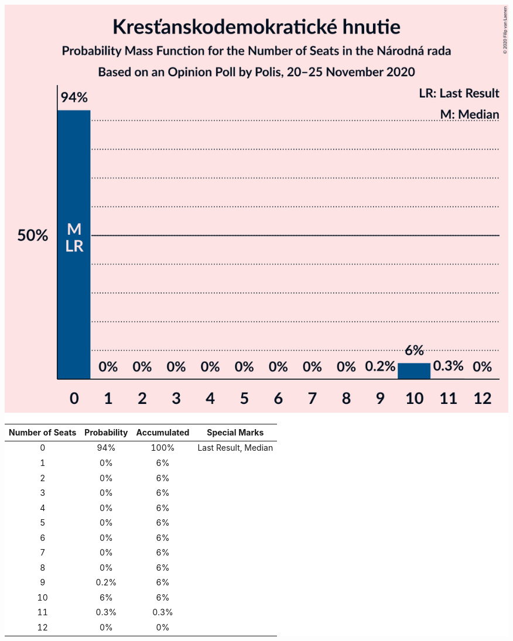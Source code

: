 ![Graph with seats probability mass function not yet produced](2020-11-25-Polis-seats-pmf-kresťanskodemokratickéhnutie.png "Seats Probability Mass Function")

| Number of Seats | Probability | Accumulated | Special Marks |
|:---------------:|:-----------:|:-----------:|:-------------:|
| 0 | 94% | 100% | Last Result, Median |
| 1 | 0% | 6% |  |
| 2 | 0% | 6% |  |
| 3 | 0% | 6% |  |
| 4 | 0% | 6% |  |
| 5 | 0% | 6% |  |
| 6 | 0% | 6% |  |
| 7 | 0% | 6% |  |
| 8 | 0% | 6% |  |
| 9 | 0.2% | 6% |  |
| 10 | 6% | 6% |  |
| 11 | 0.3% | 0.3% |  |
| 12 | 0% | 0% |  |
